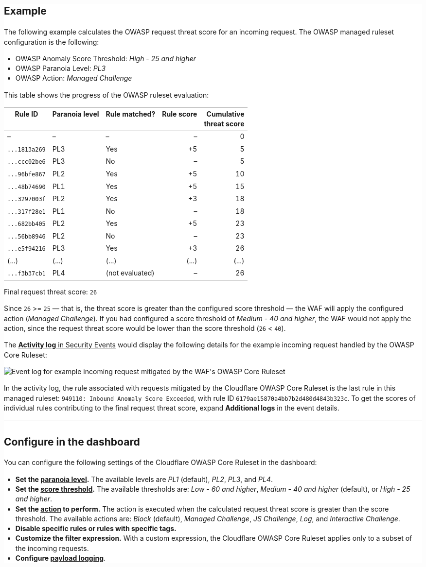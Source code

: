 ## Example

The following example calculates the OWASP request threat score for an incoming request. The OWASP managed ruleset configuration is the following:

* OWASP Anomaly Score Threshold: _High - 25 and higher_
* OWASP Paranoia Level: _PL3_
* OWASP Action: _Managed Challenge_

This table shows the progress of the OWASP ruleset evaluation:

Rule ID       | Paranoia level | Rule matched?   | Rule score | Cumulative<br>threat score
--------------|----------------|-----------------|-----------:|-----------------------:
–             | –              | –               | –          | 0
`...1813a269` | PL3            | Yes             | +5         | 5
`...ccc02be6` | PL3            | No              | –          | 5
`...96bfe867` | PL2            | Yes             | +5         | 10
`...48b74690` | PL1            | Yes             | +5         | 15
`...3297003f` | PL2            | Yes             | +3         | 18
`...317f28e1` | PL1            | No              | –          | 18
`...682bb405` | PL2            | Yes             | +5         | 23
`...56bb8946` | PL2            | No              | –          | 23
`...e5f94216` | PL3            | Yes             | +3         | 26
(...)         | (...)          | (...)           | (...)      | (...)
`...f3b37cb1` | PL4            | (not evaluated) | –          | 26

Final request threat score: `26`

Since `26` >= `25` — that is, the threat score is greater than the configured score threshold — the WAF will apply the configured action (_Managed Challenge_). If you had configured a score threshold of _Medium - 40 and higher_, the WAF would not apply the action, since the request threat score would be lower than the score threshold (`26` < `40`).

The [**Activity log** in Security Events](/waf/analytics/security-events/paid-plans/#activity-log) would display the following details for the example incoming request handled by the OWASP Core Ruleset:

![Event log for example incoming request mitigated by the WAF's OWASP Core Ruleset](/images/waf/owasp-example-event-log.png)

In the activity log, the rule associated with requests mitigated by the Cloudflare OWASP Core Ruleset is the last rule in this managed ruleset: `949110: Inbound Anomaly Score Exceeded`, with rule ID `6179ae15870a4bb7b2d480d4843b323c`. To get the scores of individual rules contributing to the final request threat score, expand **Additional logs** in the event details.

---

## Configure in the dashboard

You can configure the following settings of the Cloudflare OWASP Core Ruleset in the dashboard:

* **Set the [paranoia level](#paranoia-level).** The available levels are *PL1* (default), *PL2*, *PL3*, and *PL4*.
* **Set the [score threshold](#score-threshold).** The available thresholds are: *Low - 60 and higher*, *Medium - 40 and higher* (default), or *High - 25 and higher*.
* **Set the [action](/ruleset-engine/rules-language/actions/) to perform.** The action is executed when the calculated request threat score is greater than the score threshold. The available actions are: *Block* (default), *Managed Challenge*, *JS Challenge*, *Log*, and *Interactive Challenge*.
* **Disable specific rules or rules with specific tags.**
* **Customize the filter expression.** With a custom expression, the Cloudflare OWASP Core Ruleset applies only to a subset of the incoming requests.
* **Configure [payload logging](/waf/managed-rules/payload-logging/configure/)**.
